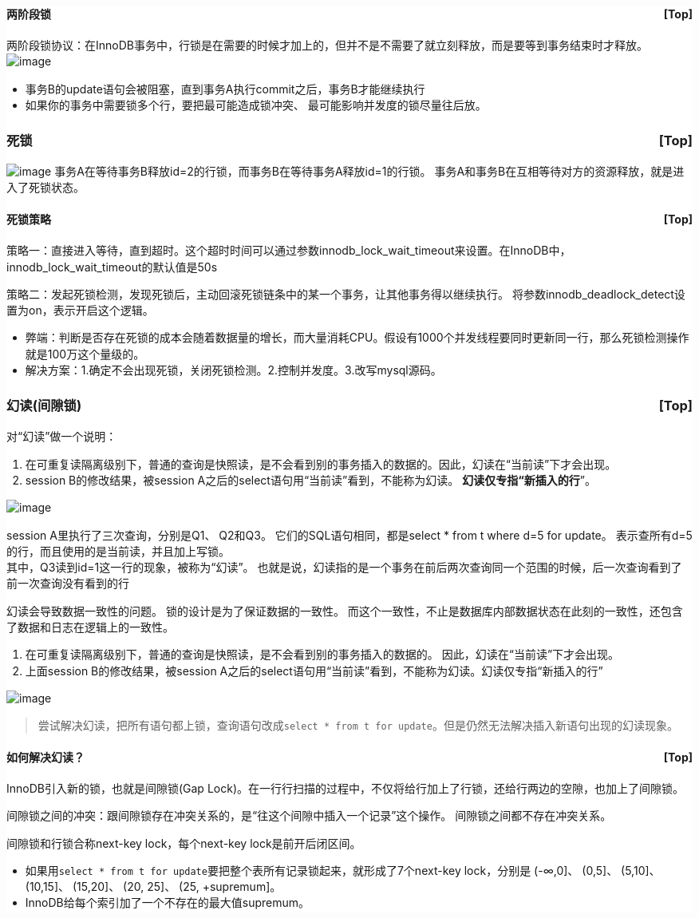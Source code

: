 
#### <a name="43">两阶段锁</a><a style="float:right;text-decoration:none;" href="#index">[Top]</a>
两阶段锁协议：在InnoDB事务中，行锁是在需要的时候才加上的，但并不是不需要了就立刻释放，而是要等到事务结束时才释放。 
![image](https://raw.githubusercontent.com/rbmonster/file-storage/main/learning-note/other/mysql/linelock.jpg)
- 事务B的update语句会被阻塞，直到事务A执行commit之后，事务B才能继续执行
- 如果你的事务中需要锁多个行，要把最可能造成锁冲突、 最可能影响并发度的锁尽量往后放。

### <a name="44">死锁</a><a style="float:right;text-decoration:none;" href="#index">[Top]</a>
![image](https://raw.githubusercontent.com/rbmonster/file-storage/main/learning-note/other/mysql/deadlock.jpg)
事务A在等待事务B释放id=2的行锁，而事务B在等待事务A释放id=1的行锁。 事务A和事务B在互相等待对方的资源释放，就是进入了死锁状态。 

#### <a name="45">死锁策略</a><a style="float:right;text-decoration:none;" href="#index">[Top]</a>
策略一：直接进入等待，直到超时。这个超时时间可以通过参数innodb_lock_wait_timeout来设置。在InnoDB中，innodb_lock_wait_timeout的默认值是50s

策略二：发起死锁检测，发现死锁后，主动回滚死锁链条中的某一个事务，让其他事务得以继续执行。 将参数innodb_deadlock_detect设置为on，表示开启这个逻辑。
- 弊端：判断是否存在死锁的成本会随着数据量的增长，而大量消耗CPU。假设有1000个并发线程要同时更新同一行，那么死锁检测操作就是100万这个量级的。
- 解决方案：1.确定不会出现死锁，关闭死锁检测。2.控制并发度。3.改写mysql源码。
    
### <a name="46">幻读(间隙锁)</a><a style="float:right;text-decoration:none;" href="#index">[Top]</a>
对“幻读”做一个说明：
1. 在可重复读隔离级别下，普通的查询是快照读，是不会看到别的事务插入的数据的。因此，幻读在“当前读”下才会出现。
2. session B的修改结果，被session A之后的select语句用“当前读”看到，不能称为幻读。 **幻读仅专指“新插入的行**”。

![image](https://raw.githubusercontent.com/rbmonster/file-storage/main/learning-note/other/mysql/phantomRead.jpg)

session A里执行了三次查询，分别是Q1、 Q2和Q3。 它们的SQL语句相同，都是select * from t where d=5 for update。 表示查所有d=5的行，而且使用的是当前读，并且加上写锁。 \
其中，Q3读到id=1这一行的现象，被称为“幻读”。 也就是说，幻读指的是一个事务在前后两次查询同一个范围的时候，后一次查询看到了前一次查询没有看到的行

幻读会导致数据一致性的问题。 锁的设计是为了保证数据的一致性。 而这个一致性，不止是数据库内部数据状态在此刻的一致性，还包含了数据和日志在逻辑上的一致性。
1. 在可重复读隔离级别下，普通的查询是快照读，是不会看到别的事务插入的数据的。 因此，幻读在“当前读”下才会出现。
2. 上面session B的修改结果，被session A之后的select语句用“当前读”看到，不能称为幻读。幻读仅专指“新插入的行”

![image](https://raw.githubusercontent.com/rbmonster/file-storage/main/learning-note/other/mysql/phantomRead2.jpg)

> 尝试解决幻读，把所有语句都上锁，查询语句改成`select * from t for update`。但是仍然无法解决插入新语句出现的幻读现象。

#### <a name="47">如何解决幻读？</a><a style="float:right;text-decoration:none;" href="#index">[Top]</a>
InnoDB引入新的锁，也就是间隙锁(Gap Lock)。在一行行扫描的过程中，不仅将给行加上了行锁，还给行两边的空隙，也加上了间隙锁。

间隙锁之间的冲突：跟间隙锁存在冲突关系的，是“往这个间隙中插入一个记录”这个操作。 间隙锁之间都不存在冲突关系。

间隙锁和行锁合称next-key lock，每个next-key lock是前开后闭区间。 
- 如果用`select * from t for update`要把整个表所有记录锁起来，就形成了7个next-key lock，分别是 (-∞,0]、 (0,5]、 (5,10]、 (10,15]、 (15,20]、 (20, 25]、 (25, +supremum]。
- InnoDB给每个索引加了一个不存在的最大值supremum。
